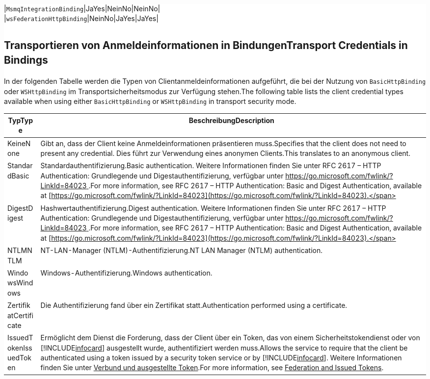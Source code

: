 |`MsmqIntegrationBinding`|<span data-ttu-id="33069-273">Ja</span><span class="sxs-lookup"><span data-stu-id="33069-273">Yes</span></span>|<span data-ttu-id="33069-274">Nein</span><span class="sxs-lookup"><span data-stu-id="33069-274">No</span></span>|<span data-ttu-id="33069-275">Nein</span><span class="sxs-lookup"><span data-stu-id="33069-275">No</span></span>|  
|`wsFederationHttpBinding`|<span data-ttu-id="33069-276">Nein</span><span class="sxs-lookup"><span data-stu-id="33069-276">No</span></span>|<span data-ttu-id="33069-277">Ja</span><span class="sxs-lookup"><span data-stu-id="33069-277">Yes</span></span>|<span data-ttu-id="33069-278">Ja</span><span class="sxs-lookup"><span data-stu-id="33069-278">Yes</span></span>|  
  
## <a name="transport-credentials-in-bindings"></a><span data-ttu-id="33069-279">Transportieren von Anmeldeinformationen in Bindungen</span><span class="sxs-lookup"><span data-stu-id="33069-279">Transport Credentials in Bindings</span></span>  
 <span data-ttu-id="33069-280">In der folgenden Tabelle werden die Typen von Clientanmeldeinformationen aufgeführt, die bei der Nutzung von `BasicHttpBinding` oder `WSHttpBinding` im Transportsicherheitsmodus zur Verfügung stehen.</span><span class="sxs-lookup"><span data-stu-id="33069-280">The following table lists the client credential types available when using either `BasicHttpBinding` or `WSHttpBinding` in transport security mode.</span></span>  
  
|<span data-ttu-id="33069-281">Typ</span><span class="sxs-lookup"><span data-stu-id="33069-281">Type</span></span>|<span data-ttu-id="33069-282">Beschreibung</span><span class="sxs-lookup"><span data-stu-id="33069-282">Description</span></span>|  
|----------|-----------------|  
|<span data-ttu-id="33069-283">Keine</span><span class="sxs-lookup"><span data-stu-id="33069-283">None</span></span>|<span data-ttu-id="33069-284">Gibt an, dass der Client keine Anmeldeinformationen präsentieren muss.</span><span class="sxs-lookup"><span data-stu-id="33069-284">Specifies that the client does not need to present any credential.</span></span> <span data-ttu-id="33069-285">Dies führt zur Verwendung eines anonymen Clients.</span><span class="sxs-lookup"><span data-stu-id="33069-285">This translates to an anonymous client.</span></span>|  
|<span data-ttu-id="33069-286">Standard</span><span class="sxs-lookup"><span data-stu-id="33069-286">Basic</span></span>|<span data-ttu-id="33069-287">Standardauthentifizierung.</span><span class="sxs-lookup"><span data-stu-id="33069-287">Basic authentication.</span></span> <span data-ttu-id="33069-288">Weitere Informationen finden Sie unter RFC 2617 – HTTP Authentication: Grundlegende und Digestauthentifizierung, verfügbar unter [ https://go.microsoft.com/fwlink/?LinkId=84023 ](https://go.microsoft.com/fwlink/?LinkId=84023).</span><span class="sxs-lookup"><span data-stu-id="33069-288">For more information, see RFC 2617 – HTTP Authentication: Basic and Digest Authentication, available at [https://go.microsoft.com/fwlink/?LinkId=84023](https://go.microsoft.com/fwlink/?LinkId=84023).</span></span>|  
|<span data-ttu-id="33069-289">Digest</span><span class="sxs-lookup"><span data-stu-id="33069-289">Digest</span></span>|<span data-ttu-id="33069-290">Hashwertauthentifizierung.</span><span class="sxs-lookup"><span data-stu-id="33069-290">Digest authentication.</span></span> <span data-ttu-id="33069-291">Weitere Informationen finden Sie unter RFC 2617 – HTTP Authentication: Grundlegende und Digestauthentifizierung, verfügbar unter [ https://go.microsoft.com/fwlink/?LinkId=84023 ](https://go.microsoft.com/fwlink/?LinkId=84023).</span><span class="sxs-lookup"><span data-stu-id="33069-291">For more information, see RFC 2617 – HTTP Authentication: Basic and Digest Authentication, available at [https://go.microsoft.com/fwlink/?LinkId=84023](https://go.microsoft.com/fwlink/?LinkId=84023).</span></span>|  
|<span data-ttu-id="33069-292">NTLM</span><span class="sxs-lookup"><span data-stu-id="33069-292">NTLM</span></span>|<span data-ttu-id="33069-293">NT-LAN-Manager (NTLM)-Authentifizierung.</span><span class="sxs-lookup"><span data-stu-id="33069-293">NT LAN Manager (NTLM) authentication.</span></span>|  
|<span data-ttu-id="33069-294">Windows</span><span class="sxs-lookup"><span data-stu-id="33069-294">Windows</span></span>|<span data-ttu-id="33069-295">Windows-Authentifizierung.</span><span class="sxs-lookup"><span data-stu-id="33069-295">Windows authentication.</span></span>|  
|<span data-ttu-id="33069-296">Zertifikat</span><span class="sxs-lookup"><span data-stu-id="33069-296">Certificate</span></span>|<span data-ttu-id="33069-297">Die Authentifizierung fand über ein Zertifikat statt.</span><span class="sxs-lookup"><span data-stu-id="33069-297">Authentication performed using a certificate.</span></span>|  
|<span data-ttu-id="33069-298">IssuedToken</span><span class="sxs-lookup"><span data-stu-id="33069-298">IssuedToken</span></span>|<span data-ttu-id="33069-299">Ermöglicht dem Dienst die Forderung, dass der Client über ein Token, das von einem Sicherheitstokendienst oder von [!INCLUDE[infocard](../../../../includes/infocard-md.md)] ausgestellt wurde, authentifiziert werden muss.</span><span class="sxs-lookup"><span data-stu-id="33069-299">Allows the service to require that the client be authenticated using a token issued by a security token service or by [!INCLUDE[infocard](../../../../includes/infocard-md.md)].</span></span> <span data-ttu-id="33069-300">Weitere Informationen finden Sie unter [Verbund und ausgestellte Token](../../../../docs/framework/wcf/feature-details/federation-and-issued-tokens.md).</span><span class="sxs-lookup"><span data-stu-id="33069-300">For more information, see [Federation and Issued Tokens](../../../../docs/framework/wcf/feature-details/federation-and-issued-tokens.md).</span></span>|  
  